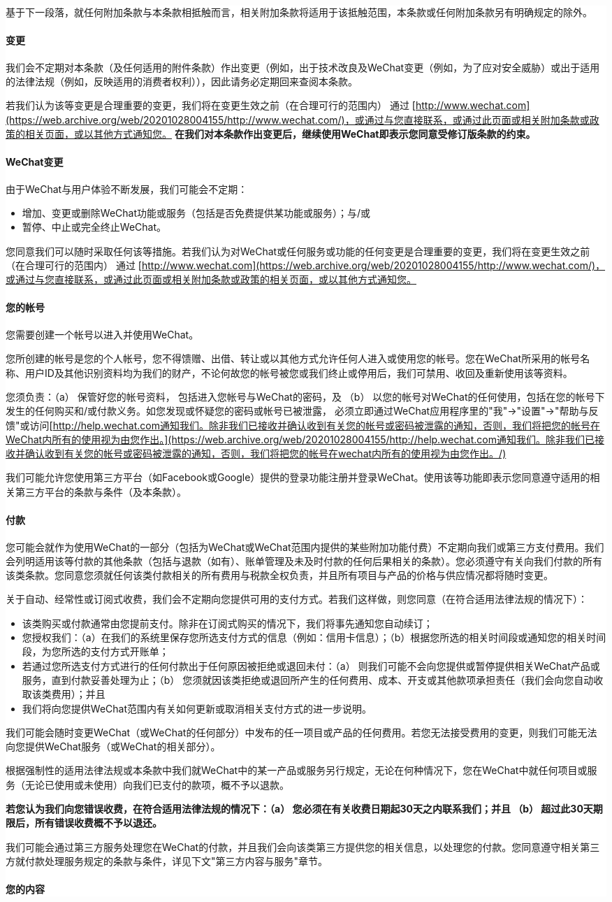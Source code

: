 基于下一段落，就任何附加条款与本条款相抵触而言，相关附加条款将适用于该抵触范围，本条款或任何附加条款另有明确规定的除外。

#### 变更

我们会不定期对本条款（及任何适用的附件条款）作出变更（例如，出于技术改良及WeChat变更（例如，为了应对安全威胁）或出于适用的法律法规（例如，反映适用的消费者权利）），因此请务必定期回来查阅本条款。

若我们认为该等变更是合理重要的变更，我们将在变更生效之前（在合理可行的范围内） 通过 [http://www.wechat.com](https://web.archive.org/web/20201028004155/http://www.wechat.com/)，或通过与您直接联系，或通过此页面或相关附加条款或政策的相关页面，或以其他方式通知您。 **在我们对本条款作出变更后，继续使用WeChat即表示您同意受修订版条款的约束。**

#### WeChat变更

由于WeChat与用户体验不断发展，我们可能会不定期：

+ 增加、变更或删除WeChat功能或服务（包括是否免费提供某功能或服务）；与/或
+ 暂停、中止或完全终止WeChat。

您同意我们可以随时采取任何该等措施。若我们认为对WeChat或任何服务或功能的任何变更是合理重要的变更，我们将在变更生效之前（在合理可行的范围内） 通过 [http://www.wechat.com](https://web.archive.org/web/20201028004155/http://www.wechat.com/)，或通过与您直接联系，或通过此页面或相关附加条款或政策的相关页面，或以其他方式通知您。

#### 您的帐号

您需要创建一个帐号以进入并使用WeChat。

您所创建的帐号是您的个人帐号，您不得馈赠、出借、转让或以其他方式允许任何人进入或使用您的帐号。您在WeChat所采用的帐号名称、用户ID及其他识别资料均为我们的财产，不论何故您的帐号被您或我们终止或停用后，我们可禁用、收回及重新使用该等资料。

您须负责：（a） 保管好您的帐号资料， 包括进入您帐号与WeChat的密码，及 （b） 以您的帐号对WeChat的任何使用，包括在您的帐号下发生的任何购买和/或付款义务。如您发现或怀疑您的密码或帐号已被泄露， 必须立即通过WeChat应用程序里的"我"->"设置"->"帮助与反馈"或访问[http://help.wechat.com通知我们。除非我们已接收并确认收到有关您的帐号或密码被泄露的通知，否则，我们将把您的帐号在WeChat内所有的使用视为由您作出。](https://web.archive.org/web/20201028004155/http://help.wechat.com通知我们。除非我们已接收并确认收到有关您的帐号或密码被泄露的通知，否则，我们将把您的帐号在wechat内所有的使用视为由您作出。/)

我们可能允许您使用第三方平台（如Facebook或Google）提供的登录功能注册并登录WeChat。使用该等功能即表示您同意遵守适用的相关第三方平台的条款与条件（及本条款）。

#### 付款

您可能会就作为使用WeChat的一部分（包括为WeChat或WeChat范围内提供的某些附加功能付费）不定期向我们或第三方支付费用。我们会列明适用该等付款的其他条款（包括与退款（如有）、账单管理及未及时付款的任何后果相关的条款）。您必须遵守有关向我们付款的所有该类条款。您同意您须就任何该类付款相关的所有费用与税款全权负责，并且所有项目与产品的价格与供应情况都将随时变更。

关于自动、经常性或订阅式收费，我们会不定期向您提供可用的支付方式。若我们这样做，则您同意（在符合适用法律法规的情况下）：

+ 该类购买或付款通常由您提前支付。除非在订阅式购买的情况下，我们将事先通知您自动续订；
+ 您授权我们：（a）在我们的系统里保存您所选支付方式的信息（例如：信用卡信息）；（b）根据您所选的相关时间段或通知您的相关时间段，为您所选的支付方式开账单；
+ 若通过您所选支付方式进行的任何付款出于任何原因被拒绝或退回未付：（a） 则我们可能不会向您提供或暂停提供相关WeChat产品或服务，直到付款妥善处理为止；（b） 您须就因该类拒绝或退回所产生的任何费用、成本、开支或其他款项承担责任（我们会向您自动收取该类费用）；并且
+ 我们将向您提供WeChat范围内有关如何更新或取消相关支付方式的进一步说明。

我们可能会随时变更WeChat（或WeChat的任何部分）中发布的任一项目或产品的任何费用。若您无法接受费用的变更，则我们可能无法向您提供WeChat服务（或WeChat的相关部分）。

根据强制性的适用法律法规或本条款中我们就WeChat中的某一产品或服务另行规定，无论在何种情况下，您在WeChat中就任何项目或服务（无论已使用或未使用）向我们已支付的款项，概不予以退款。

**若您认为我们向您错误收费，在符合适用法律法规的情况下：（a） 您必须在有关收费日期起30天之内联系我们；并且 （b） 超过此30天期限后，所有错误收费概不予以退还。**

我们可能会通过第三方服务处理您在WeChat的付款，并且我们会向该类第三方提供您的相关信息，以处理您的付款。您同意遵守相关第三方就付款处理服务规定的条款与条件，详见下文"第三方内容与服务"章节。

#### 您的内容
